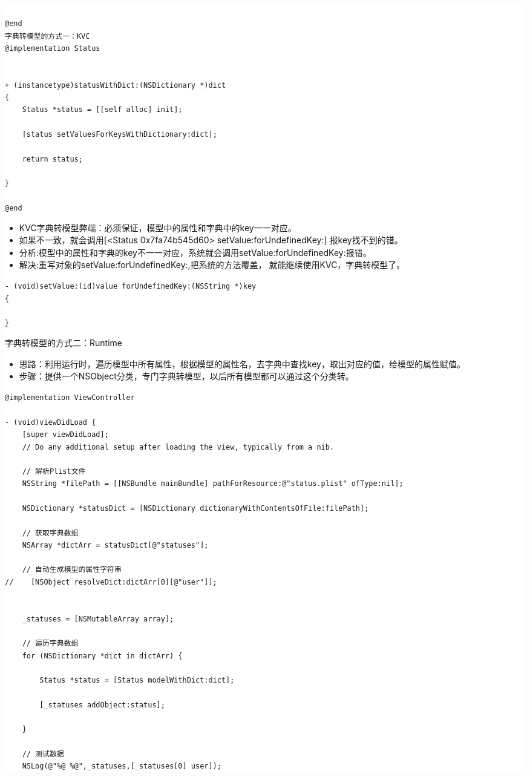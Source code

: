 ```

@end
字典转模型的方式一：KVC
@implementation Status


+ (instancetype)statusWithDict:(NSDictionary *)dict
{
    Status *status = [[self alloc] init];

    [status setValuesForKeysWithDictionary:dict];

    return status;

}

@end
```
- KVC字典转模型弊端：必须保证，模型中的属性和字典中的key一一对应。
- 如果不一致，就会调用[<Status 0x7fa74b545d60> setValue:forUndefinedKey:] 报key找不到的错。
- 分析:模型中的属性和字典的key不一一对应，系统就会调用setValue:forUndefinedKey:报错。
- 解决:重写对象的setValue:forUndefinedKey:,把系统的方法覆盖， 就能继续使用KVC，字典转模型了。
```
- (void)setValue:(id)value forUndefinedKey:(NSString *)key
{

}
```
字典转模型的方式二：Runtime
- 思路：利用运行时，遍历模型中所有属性，根据模型的属性名，去字典中查找key，取出对应的值，给模型的属性赋值。
- 步骤：提供一个NSObject分类，专门字典转模型，以后所有模型都可以通过这个分类转。
```
@implementation ViewController

- (void)viewDidLoad {
    [super viewDidLoad];
    // Do any additional setup after loading the view, typically from a nib.

    // 解析Plist文件
    NSString *filePath = [[NSBundle mainBundle] pathForResource:@"status.plist" ofType:nil];

    NSDictionary *statusDict = [NSDictionary dictionaryWithContentsOfFile:filePath];

    // 获取字典数组
    NSArray *dictArr = statusDict[@"statuses"];

    // 自动生成模型的属性字符串
//    [NSObject resolveDict:dictArr[0][@"user"]];


    _statuses = [NSMutableArray array];

    // 遍历字典数组
    for (NSDictionary *dict in dictArr) {

        Status *status = [Status modelWithDict:dict];

        [_statuses addObject:status];

    }

    // 测试数据
    NSLog(@"%@ %@",_statuses,[_statuses[0] user]);

```